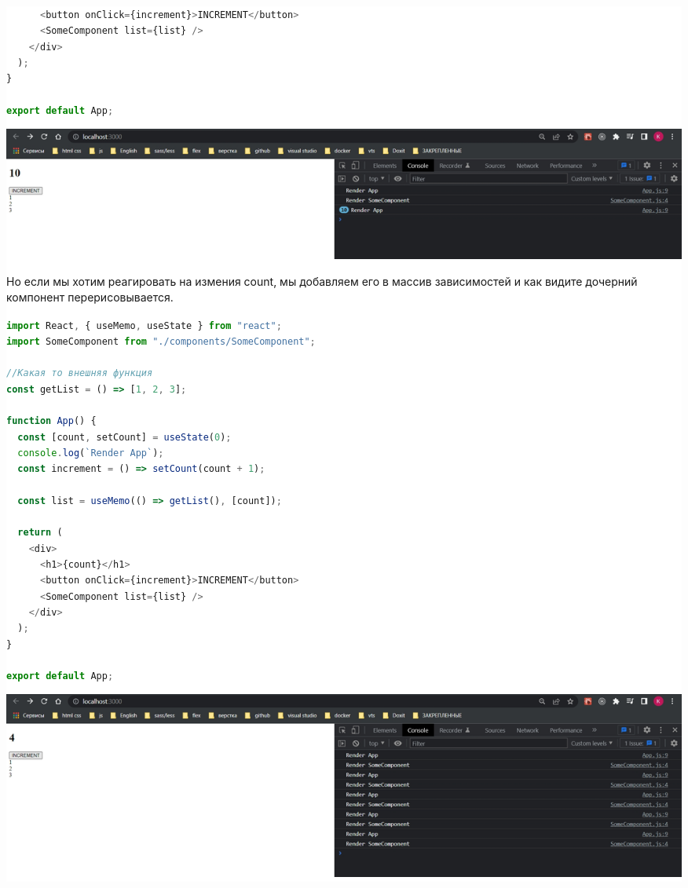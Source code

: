 ```js
      <button onClick={increment}>INCREMENT</button>
      <SomeComponent list={list} />
    </div>
  );
}

export default App;

```

![](img/007.jpg)

Но если мы хотим реагировать на измения count, мы добавляем его в массив зависимостей и как видите дочерний компонент перерисовывается.

```js
import React, { useMemo, useState } from "react";
import SomeComponent from "./components/SomeComponent";

//Какая то внешняя функция
const getList = () => [1, 2, 3];

function App() {
  const [count, setCount] = useState(0);
  console.log(`Render App`);
  const increment = () => setCount(count + 1);

  const list = useMemo(() => getList(), [count]);

  return (
    <div>
      <h1>{count}</h1>
      <button onClick={increment}>INCREMENT</button>
      <SomeComponent list={list} />
    </div>
  );
}

export default App;

```

![](img/008.jpg)
